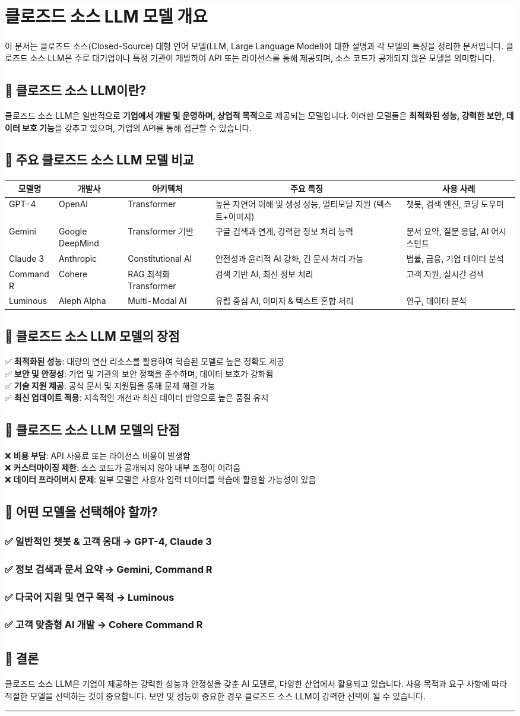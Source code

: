 # 클로즈드 소스 LLM 모델 개요

이 문서는 클로즈드 소스(Closed-Source) 대형 언어 모델(LLM, Large Language Model)에 대한 설명과 각 모델의 특징을 정리한 문서입니다. 클로즈드 소스 LLM은 주로 대기업이나 특정 기관이 개발하여 API 또는 라이선스를 통해 제공되며, 소스 코드가 공개되지 않은 모델을 의미합니다.

## 📌 클로즈드 소스 LLM이란?
클로즈드 소스 LLM은 일반적으로 **기업에서 개발 및 운영하며, 상업적 목적**으로 제공되는 모델입니다. 이러한 모델들은 **최적화된 성능, 강력한 보안, 데이터 보호 기능**을 갖추고 있으며, 기업의 API를 통해 접근할 수 있습니다.

## 📌 주요 클로즈드 소스 LLM 모델 비교

| 모델명 | 개발사 | 아키텍처 | 주요 특징 | 사용 사례 |
|--------|--------|----------|------------|------------|
| GPT-4 | OpenAI | Transformer | 높은 자연어 이해 및 생성 성능, 멀티모달 지원 (텍스트+이미지) | 챗봇, 검색 엔진, 코딩 도우미 |
| Gemini | Google DeepMind | Transformer 기반 | 구글 검색과 연계, 강력한 정보 처리 능력 | 문서 요약, 질문 응답, AI 어시스턴트 |
| Claude 3 | Anthropic | Constitutional AI | 안전성과 윤리적 AI 강화, 긴 문서 처리 가능 | 법률, 금융, 기업 데이터 분석 |
| Command R | Cohere | RAG 최적화 Transformer | 검색 기반 AI, 최신 정보 처리 | 고객 지원, 실시간 검색 |
| Luminous | Aleph Alpha | Multi-Modal AI | 유럽 중심 AI, 이미지 & 텍스트 혼합 처리 | 연구, 데이터 분석 |

## 📌 클로즈드 소스 LLM 모델의 장점
✅ **최적화된 성능**: 대량의 연산 리소스를 활용하여 학습된 모델로 높은 정확도 제공  
✅ **보안 및 안정성**: 기업 및 기관의 보안 정책을 준수하며, 데이터 보호가 강화됨  
✅ **기술 지원 제공**: 공식 문서 및 지원팀을 통해 문제 해결 가능  
✅ **최신 업데이트 적용**: 지속적인 개선과 최신 데이터 반영으로 높은 품질 유지  

## 📌 클로즈드 소스 LLM 모델의 단점
❌ **비용 부담**: API 사용료 또는 라이선스 비용이 발생함  
❌ **커스터마이징 제한**: 소스 코드가 공개되지 않아 내부 조정이 어려움  
❌ **데이터 프라이버시 문제**: 일부 모델은 사용자 입력 데이터를 학습에 활용할 가능성이 있음  

## 📌 어떤 모델을 선택해야 할까?
### ✅ **일반적인 챗봇 & 고객 응대** → **GPT-4, Claude 3**  
### ✅ **정보 검색과 문서 요약** → **Gemini, Command R**  
### ✅ **다국어 지원 및 연구 목적** → **Luminous**  
### ✅ **고객 맞춤형 AI 개발** → **Cohere Command R**  

## 📌 결론
클로즈드 소스 LLM은 기업이 제공하는 강력한 성능과 안정성을 갖춘 AI 모델로, 다양한 산업에서 활용되고 있습니다. 사용 목적과 요구 사항에 따라 적절한 모델을 선택하는 것이 중요합니다. 보안 및 성능이 중요한 경우 클로즈드 소스 LLM이 강력한 선택이 될 수 있습니다.  

---
